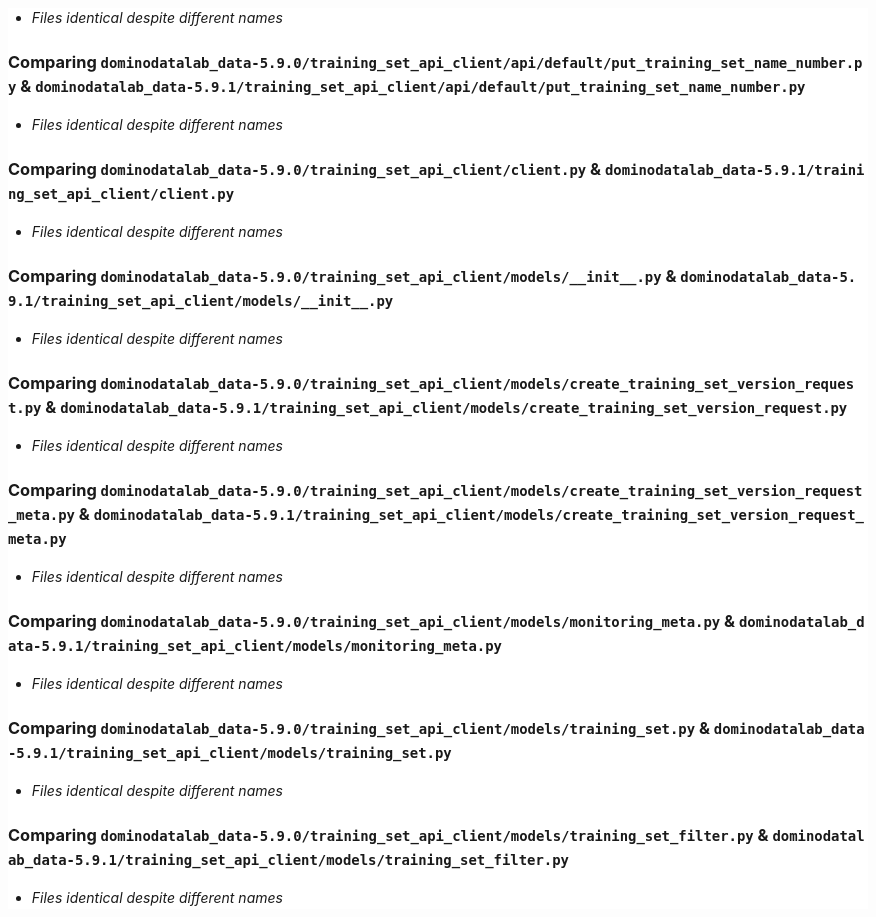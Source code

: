  * *Files identical despite different names*

### Comparing `dominodatalab_data-5.9.0/training_set_api_client/api/default/put_training_set_name_number.py` & `dominodatalab_data-5.9.1/training_set_api_client/api/default/put_training_set_name_number.py`

 * *Files identical despite different names*

### Comparing `dominodatalab_data-5.9.0/training_set_api_client/client.py` & `dominodatalab_data-5.9.1/training_set_api_client/client.py`

 * *Files identical despite different names*

### Comparing `dominodatalab_data-5.9.0/training_set_api_client/models/__init__.py` & `dominodatalab_data-5.9.1/training_set_api_client/models/__init__.py`

 * *Files identical despite different names*

### Comparing `dominodatalab_data-5.9.0/training_set_api_client/models/create_training_set_version_request.py` & `dominodatalab_data-5.9.1/training_set_api_client/models/create_training_set_version_request.py`

 * *Files identical despite different names*

### Comparing `dominodatalab_data-5.9.0/training_set_api_client/models/create_training_set_version_request_meta.py` & `dominodatalab_data-5.9.1/training_set_api_client/models/create_training_set_version_request_meta.py`

 * *Files identical despite different names*

### Comparing `dominodatalab_data-5.9.0/training_set_api_client/models/monitoring_meta.py` & `dominodatalab_data-5.9.1/training_set_api_client/models/monitoring_meta.py`

 * *Files identical despite different names*

### Comparing `dominodatalab_data-5.9.0/training_set_api_client/models/training_set.py` & `dominodatalab_data-5.9.1/training_set_api_client/models/training_set.py`

 * *Files identical despite different names*

### Comparing `dominodatalab_data-5.9.0/training_set_api_client/models/training_set_filter.py` & `dominodatalab_data-5.9.1/training_set_api_client/models/training_set_filter.py`

 * *Files identical despite different names*
